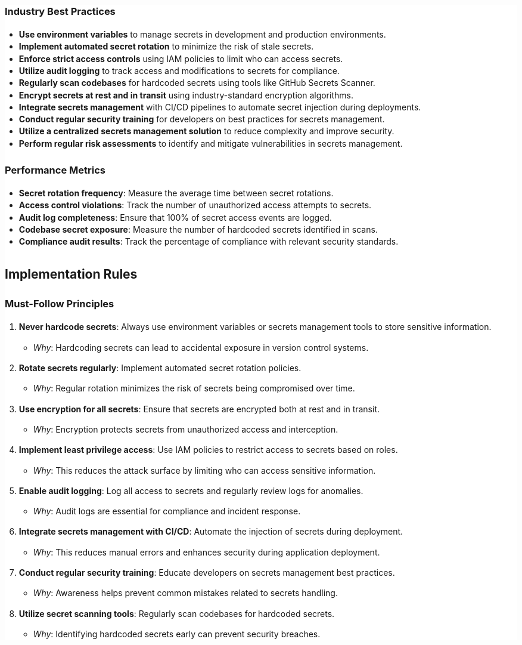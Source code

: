 ### Industry Best Practices
- **Use environment variables** to manage secrets in development and production environments.
- **Implement automated secret rotation** to minimize the risk of stale secrets.
- **Enforce strict access controls** using IAM policies to limit who can access secrets.
- **Utilize audit logging** to track access and modifications to secrets for compliance.
- **Regularly scan codebases** for hardcoded secrets using tools like GitHub Secrets Scanner.
- **Encrypt secrets at rest and in transit** using industry-standard encryption algorithms.
- **Integrate secrets management** with CI/CD pipelines to automate secret injection during deployments.
- **Conduct regular security training** for developers on best practices for secrets management.
- **Utilize a centralized secrets management solution** to reduce complexity and improve security.
- **Perform regular risk assessments** to identify and mitigate vulnerabilities in secrets management.

### Performance Metrics
- **Secret rotation frequency**: Measure the average time between secret rotations.
- **Access control violations**: Track the number of unauthorized access attempts to secrets.
- **Audit log completeness**: Ensure that 100% of secret access events are logged.
- **Codebase secret exposure**: Measure the number of hardcoded secrets identified in scans.
- **Compliance audit results**: Track the percentage of compliance with relevant security standards.

## Implementation Rules

### Must-Follow Principles
1. **Never hardcode secrets**: Always use environment variables or secrets management tools to store sensitive information.
   - *Why*: Hardcoding secrets can lead to accidental exposure in version control systems.
   
2. **Rotate secrets regularly**: Implement automated secret rotation policies.
   - *Why*: Regular rotation minimizes the risk of secrets being compromised over time.

3. **Use encryption for all secrets**: Ensure that secrets are encrypted both at rest and in transit.
   - *Why*: Encryption protects secrets from unauthorized access and interception.

4. **Implement least privilege access**: Use IAM policies to restrict access to secrets based on roles.
   - *Why*: This reduces the attack surface by limiting who can access sensitive information.

5. **Enable audit logging**: Log all access to secrets and regularly review logs for anomalies.
   - *Why*: Audit logs are essential for compliance and incident response.

6. **Integrate secrets management with CI/CD**: Automate the injection of secrets during deployment.
   - *Why*: This reduces manual errors and enhances security during application deployment.

7. **Conduct regular security training**: Educate developers on secrets management best practices.
   - *Why*: Awareness helps prevent common mistakes related to secrets handling.

8. **Utilize secret scanning tools**: Regularly scan codebases for hardcoded secrets.
   - *Why*: Identifying hardcoded secrets early can prevent security breaches.
